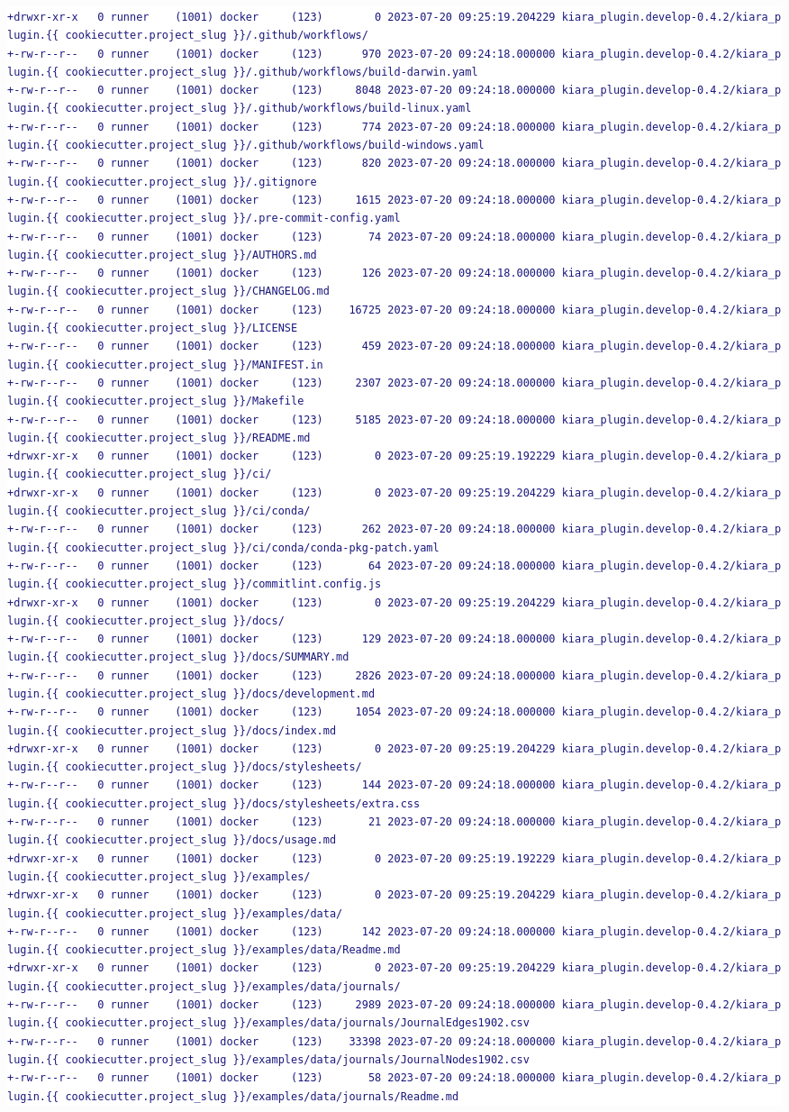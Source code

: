 ```diff
+drwxr-xr-x   0 runner    (1001) docker     (123)        0 2023-07-20 09:25:19.204229 kiara_plugin.develop-0.4.2/kiara_plugin.{{ cookiecutter.project_slug }}/.github/workflows/
+-rw-r--r--   0 runner    (1001) docker     (123)      970 2023-07-20 09:24:18.000000 kiara_plugin.develop-0.4.2/kiara_plugin.{{ cookiecutter.project_slug }}/.github/workflows/build-darwin.yaml
+-rw-r--r--   0 runner    (1001) docker     (123)     8048 2023-07-20 09:24:18.000000 kiara_plugin.develop-0.4.2/kiara_plugin.{{ cookiecutter.project_slug }}/.github/workflows/build-linux.yaml
+-rw-r--r--   0 runner    (1001) docker     (123)      774 2023-07-20 09:24:18.000000 kiara_plugin.develop-0.4.2/kiara_plugin.{{ cookiecutter.project_slug }}/.github/workflows/build-windows.yaml
+-rw-r--r--   0 runner    (1001) docker     (123)      820 2023-07-20 09:24:18.000000 kiara_plugin.develop-0.4.2/kiara_plugin.{{ cookiecutter.project_slug }}/.gitignore
+-rw-r--r--   0 runner    (1001) docker     (123)     1615 2023-07-20 09:24:18.000000 kiara_plugin.develop-0.4.2/kiara_plugin.{{ cookiecutter.project_slug }}/.pre-commit-config.yaml
+-rw-r--r--   0 runner    (1001) docker     (123)       74 2023-07-20 09:24:18.000000 kiara_plugin.develop-0.4.2/kiara_plugin.{{ cookiecutter.project_slug }}/AUTHORS.md
+-rw-r--r--   0 runner    (1001) docker     (123)      126 2023-07-20 09:24:18.000000 kiara_plugin.develop-0.4.2/kiara_plugin.{{ cookiecutter.project_slug }}/CHANGELOG.md
+-rw-r--r--   0 runner    (1001) docker     (123)    16725 2023-07-20 09:24:18.000000 kiara_plugin.develop-0.4.2/kiara_plugin.{{ cookiecutter.project_slug }}/LICENSE
+-rw-r--r--   0 runner    (1001) docker     (123)      459 2023-07-20 09:24:18.000000 kiara_plugin.develop-0.4.2/kiara_plugin.{{ cookiecutter.project_slug }}/MANIFEST.in
+-rw-r--r--   0 runner    (1001) docker     (123)     2307 2023-07-20 09:24:18.000000 kiara_plugin.develop-0.4.2/kiara_plugin.{{ cookiecutter.project_slug }}/Makefile
+-rw-r--r--   0 runner    (1001) docker     (123)     5185 2023-07-20 09:24:18.000000 kiara_plugin.develop-0.4.2/kiara_plugin.{{ cookiecutter.project_slug }}/README.md
+drwxr-xr-x   0 runner    (1001) docker     (123)        0 2023-07-20 09:25:19.192229 kiara_plugin.develop-0.4.2/kiara_plugin.{{ cookiecutter.project_slug }}/ci/
+drwxr-xr-x   0 runner    (1001) docker     (123)        0 2023-07-20 09:25:19.204229 kiara_plugin.develop-0.4.2/kiara_plugin.{{ cookiecutter.project_slug }}/ci/conda/
+-rw-r--r--   0 runner    (1001) docker     (123)      262 2023-07-20 09:24:18.000000 kiara_plugin.develop-0.4.2/kiara_plugin.{{ cookiecutter.project_slug }}/ci/conda/conda-pkg-patch.yaml
+-rw-r--r--   0 runner    (1001) docker     (123)       64 2023-07-20 09:24:18.000000 kiara_plugin.develop-0.4.2/kiara_plugin.{{ cookiecutter.project_slug }}/commitlint.config.js
+drwxr-xr-x   0 runner    (1001) docker     (123)        0 2023-07-20 09:25:19.204229 kiara_plugin.develop-0.4.2/kiara_plugin.{{ cookiecutter.project_slug }}/docs/
+-rw-r--r--   0 runner    (1001) docker     (123)      129 2023-07-20 09:24:18.000000 kiara_plugin.develop-0.4.2/kiara_plugin.{{ cookiecutter.project_slug }}/docs/SUMMARY.md
+-rw-r--r--   0 runner    (1001) docker     (123)     2826 2023-07-20 09:24:18.000000 kiara_plugin.develop-0.4.2/kiara_plugin.{{ cookiecutter.project_slug }}/docs/development.md
+-rw-r--r--   0 runner    (1001) docker     (123)     1054 2023-07-20 09:24:18.000000 kiara_plugin.develop-0.4.2/kiara_plugin.{{ cookiecutter.project_slug }}/docs/index.md
+drwxr-xr-x   0 runner    (1001) docker     (123)        0 2023-07-20 09:25:19.204229 kiara_plugin.develop-0.4.2/kiara_plugin.{{ cookiecutter.project_slug }}/docs/stylesheets/
+-rw-r--r--   0 runner    (1001) docker     (123)      144 2023-07-20 09:24:18.000000 kiara_plugin.develop-0.4.2/kiara_plugin.{{ cookiecutter.project_slug }}/docs/stylesheets/extra.css
+-rw-r--r--   0 runner    (1001) docker     (123)       21 2023-07-20 09:24:18.000000 kiara_plugin.develop-0.4.2/kiara_plugin.{{ cookiecutter.project_slug }}/docs/usage.md
+drwxr-xr-x   0 runner    (1001) docker     (123)        0 2023-07-20 09:25:19.192229 kiara_plugin.develop-0.4.2/kiara_plugin.{{ cookiecutter.project_slug }}/examples/
+drwxr-xr-x   0 runner    (1001) docker     (123)        0 2023-07-20 09:25:19.204229 kiara_plugin.develop-0.4.2/kiara_plugin.{{ cookiecutter.project_slug }}/examples/data/
+-rw-r--r--   0 runner    (1001) docker     (123)      142 2023-07-20 09:24:18.000000 kiara_plugin.develop-0.4.2/kiara_plugin.{{ cookiecutter.project_slug }}/examples/data/Readme.md
+drwxr-xr-x   0 runner    (1001) docker     (123)        0 2023-07-20 09:25:19.204229 kiara_plugin.develop-0.4.2/kiara_plugin.{{ cookiecutter.project_slug }}/examples/data/journals/
+-rw-r--r--   0 runner    (1001) docker     (123)     2989 2023-07-20 09:24:18.000000 kiara_plugin.develop-0.4.2/kiara_plugin.{{ cookiecutter.project_slug }}/examples/data/journals/JournalEdges1902.csv
+-rw-r--r--   0 runner    (1001) docker     (123)    33398 2023-07-20 09:24:18.000000 kiara_plugin.develop-0.4.2/kiara_plugin.{{ cookiecutter.project_slug }}/examples/data/journals/JournalNodes1902.csv
+-rw-r--r--   0 runner    (1001) docker     (123)       58 2023-07-20 09:24:18.000000 kiara_plugin.develop-0.4.2/kiara_plugin.{{ cookiecutter.project_slug }}/examples/data/journals/Readme.md
```